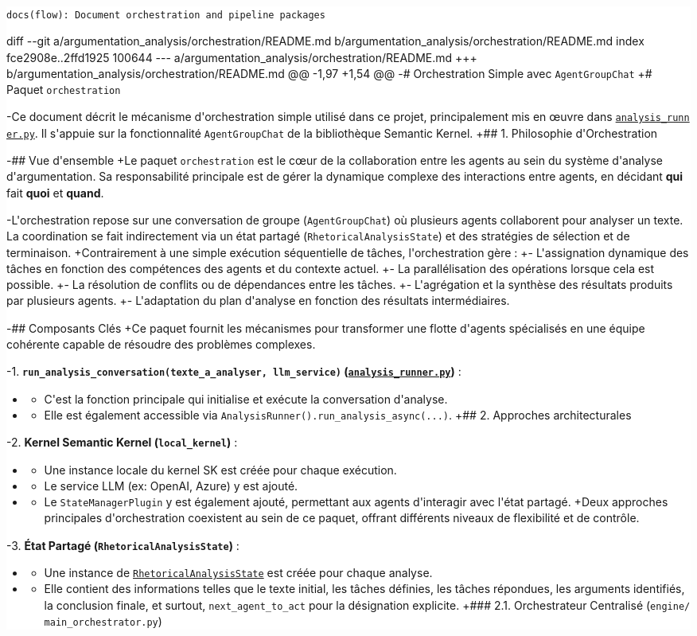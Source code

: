     docs(flow): Document orchestration and pipeline packages

diff --git a/argumentation_analysis/orchestration/README.md b/argumentation_analysis/orchestration/README.md
index fce2908e..2ffd1925 100644
--- a/argumentation_analysis/orchestration/README.md
+++ b/argumentation_analysis/orchestration/README.md
@@ -1,97 +1,54 @@
-# Orchestration Simple avec `AgentGroupChat`
+# Paquet `orchestration`
 
-Ce document décrit le mécanisme d'orchestration simple utilisé dans ce projet, principalement mis en œuvre dans [`analysis_runner.py`](./analysis_runner.py:0). Il s'appuie sur la fonctionnalité `AgentGroupChat` de la bibliothèque Semantic Kernel.
+## 1. Philosophie d'Orchestration
 
-## Vue d'ensemble
+Le paquet `orchestration` est le cœur de la collaboration entre les agents au sein du système d'analyse d'argumentation. Sa responsabilité principale est de gérer la dynamique complexe des interactions entre agents, en décidant **qui** fait **quoi** et **quand**.
 
-L'orchestration repose sur une conversation de groupe (`AgentGroupChat`) où plusieurs agents collaborent pour analyser un texte. La coordination se fait indirectement via un état partagé (`RhetoricalAnalysisState`) et des stratégies de sélection et de terminaison.
+Contrairement à une simple exécution séquentielle de tâches, l'orchestration gère :
+- L'assignation dynamique des tâches en fonction des compétences des agents et du contexte actuel.
+- La parallélisation des opérations lorsque cela est possible.
+- La résolution de conflits ou de dépendances entre les tâches.
+- L'agrégation et la synthèse des résultats produits par plusieurs agents.
+- L'adaptation du plan d'analyse en fonction des résultats intermédiaires.
 
-## Composants Clés
+Ce paquet fournit les mécanismes pour transformer une flotte d'agents spécialisés en une équipe cohérente capable de résoudre des problèmes complexes.
 
-1.  **`run_analysis_conversation(texte_a_analyser, llm_service)` ([`analysis_runner.py`](./analysis_runner.py:66))** :
-    *   C'est la fonction principale qui initialise et exécute la conversation d'analyse.
-    *   Elle est également accessible via `AnalysisRunner().run_analysis_async(...)`.
+## 2. Approches architecturales
 
-2.  **Kernel Semantic Kernel (`local_kernel`)** :
-    *   Une instance locale du kernel SK est créée pour chaque exécution.
-    *   Le service LLM (ex: OpenAI, Azure) y est ajouté.
-    *   Le `StateManagerPlugin` y est également ajouté, permettant aux agents d'interagir avec l'état partagé.
+Deux approches principales d'orchestration coexistent au sein de ce paquet, offrant différents niveaux de flexibilité et de contrôle.
 
-3.  **État Partagé (`RhetoricalAnalysisState`)** :
-    *   Une instance de [`RhetoricalAnalysisState`](../core/shared_state.py:0) est créée pour chaque analyse.
-    *   Elle contient des informations telles que le texte initial, les tâches définies, les tâches répondues, les arguments identifiés, la conclusion finale, et surtout, `next_agent_to_act` pour la désignation explicite.
+### 2.1. Orchestrateur Centralisé (`engine/main_orchestrator.py`)
 